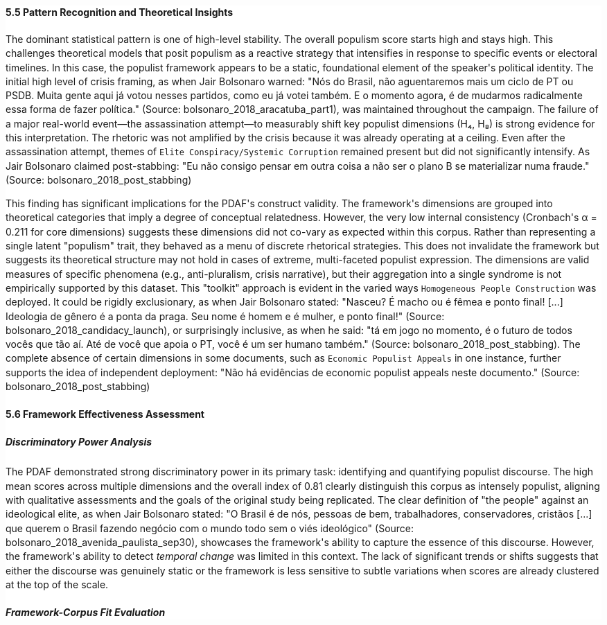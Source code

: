 #### 5.5 Pattern Recognition and Theoretical Insights

The dominant statistical pattern is one of high-level stability. The overall populism score starts high and stays high. This challenges theoretical models that posit populism as a reactive strategy that intensifies in response to specific events or electoral timelines. In this case, the populist framework appears to be a static, foundational element of the speaker's political identity. The initial high level of crisis framing, as when Jair Bolsonaro warned: "Nós do Brasil, não aguentaremos mais um ciclo de PT ou PSDB. Muita gente aqui já votou nesses partidos, como eu já votei também. E o momento agora, é de mudarmos radicalmente essa forma de fazer política." (Source: bolsonaro_2018_aracatuba_part1), was maintained throughout the campaign. The failure of a major real-world event—the assassination attempt—to measurably shift key populist dimensions (H₄, H₈) is strong evidence for this interpretation. The rhetoric was not amplified by the crisis because it was already operating at a ceiling. Even after the assassination attempt, themes of `Elite Conspiracy/Systemic Corruption` remained present but did not significantly intensify. As Jair Bolsonaro claimed post-stabbing: "Eu não consigo pensar em outra coisa a não ser o plano B se materializar numa fraude." (Source: bolsonaro_2018_post_stabbing)

This finding has significant implications for the PDAF's construct validity. The framework's dimensions are grouped into theoretical categories that imply a degree of conceptual relatedness. However, the very low internal consistency (Cronbach's α = 0.211 for core dimensions) suggests these dimensions did not co-vary as expected within this corpus. Rather than representing a single latent "populism" trait, they behaved as a menu of discrete rhetorical strategies. This does not invalidate the framework but suggests its theoretical structure may not hold in cases of extreme, multi-faceted populist expression. The dimensions are valid measures of specific phenomena (e.g., anti-pluralism, crisis narrative), but their aggregation into a single syndrome is not empirically supported by this dataset. This "toolkit" approach is evident in the varied ways `Homogeneous People Construction` was deployed. It could be rigidly exclusionary, as when Jair Bolsonaro stated: "Nasceu? É macho ou é fêmea e ponto final! [...] Ideologia de gênero é a ponta da praga. Seu nome é homem e é mulher, e ponto final!" (Source: bolsonaro_2018_candidacy_launch), or surprisingly inclusive, as when he said: "tá em jogo no momento, é o futuro de todos vocês que tão aí. Até de você que apoia o PT, você é um ser humano também." (Source: bolsonaro_2018_post_stabbing). The complete absence of certain dimensions in some documents, such as `Economic Populist Appeals` in one instance, further supports the idea of independent deployment: "Não há evidências de economic populist appeals neste documento." (Source: bolsonaro_2018_post_stabbing)

#### 5.6 Framework Effectiveness Assessment

##### Discriminatory Power Analysis

The PDAF demonstrated strong discriminatory power in its primary task: identifying and quantifying populist discourse. The high mean scores across multiple dimensions and the overall index of 0.81 clearly distinguish this corpus as intensely populist, aligning with qualitative assessments and the goals of the original study being replicated. The clear definition of "the people" against an ideological elite, as when Jair Bolsonaro stated: "O Brasil é de nós, pessoas de bem, trabalhadores, conservadores, cristãos [...] que querem o Brasil fazendo negócio com o mundo todo sem o viés ideológico" (Source: bolsonaro_2018_avenida_paulista_sep30), showcases the framework's ability to capture the essence of this discourse. However, the framework's ability to detect *temporal change* was limited in this context. The lack of significant trends or shifts suggests that either the discourse was genuinely static or the framework is less sensitive to subtle variations when scores are already clustered at the top of the scale.

##### Framework-Corpus Fit Evaluation
